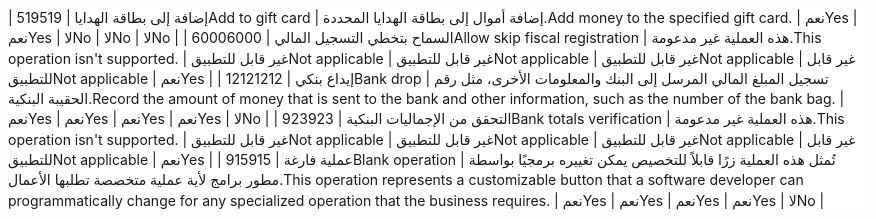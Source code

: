 | <span data-ttu-id="9d4c4-218">519</span><span class="sxs-lookup"><span data-stu-id="9d4c4-218">519</span></span> | <span data-ttu-id="9d4c4-219">إضافة إلى بطاقة الهدايا</span><span class="sxs-lookup"><span data-stu-id="9d4c4-219">Add to gift card</span></span> | <span data-ttu-id="9d4c4-220">إضافة أموال إلى بطاقة الهدايا المحددة.</span><span class="sxs-lookup"><span data-stu-id="9d4c4-220">Add money to the specified gift card.</span></span> | <span data-ttu-id="9d4c4-221">نعم</span><span class="sxs-lookup"><span data-stu-id="9d4c4-221">Yes</span></span> | <span data-ttu-id="9d4c4-222">نعم</span><span class="sxs-lookup"><span data-stu-id="9d4c4-222">Yes</span></span> | <span data-ttu-id="9d4c4-223">لا</span><span class="sxs-lookup"><span data-stu-id="9d4c4-223">No</span></span> | <span data-ttu-id="9d4c4-224">لا</span><span class="sxs-lookup"><span data-stu-id="9d4c4-224">No</span></span> | <span data-ttu-id="9d4c4-225">لا</span><span class="sxs-lookup"><span data-stu-id="9d4c4-225">No</span></span> |
| <span data-ttu-id="9d4c4-226">6000</span><span class="sxs-lookup"><span data-stu-id="9d4c4-226">6000</span></span> | <span data-ttu-id="9d4c4-227">السماح بتخطي التسجيل المالي</span><span class="sxs-lookup"><span data-stu-id="9d4c4-227">Allow skip fiscal registration</span></span> | <span data-ttu-id="9d4c4-228">هذه العملية غير مدعومة.</span><span class="sxs-lookup"><span data-stu-id="9d4c4-228">This operation isn't supported.</span></span> | <span data-ttu-id="9d4c4-229">غير قابل للتطبيق</span><span class="sxs-lookup"><span data-stu-id="9d4c4-229">Not applicable</span></span> | <span data-ttu-id="9d4c4-230">غير قابل للتطبيق</span><span class="sxs-lookup"><span data-stu-id="9d4c4-230">Not applicable</span></span> | <span data-ttu-id="9d4c4-231">غير قابل للتطبيق</span><span class="sxs-lookup"><span data-stu-id="9d4c4-231">Not applicable</span></span> | <span data-ttu-id="9d4c4-232">غير قابل للتطبيق</span><span class="sxs-lookup"><span data-stu-id="9d4c4-232">Not applicable</span></span> | <span data-ttu-id="9d4c4-233">نعم</span><span class="sxs-lookup"><span data-stu-id="9d4c4-233">Yes</span></span> |
| <span data-ttu-id="9d4c4-234">1212</span><span class="sxs-lookup"><span data-stu-id="9d4c4-234">1212</span></span> | <span data-ttu-id="9d4c4-235">إيداع بنكي</span><span class="sxs-lookup"><span data-stu-id="9d4c4-235">Bank drop</span></span> | <span data-ttu-id="9d4c4-236">تسجيل المبلغ المالي المرسل إلى البنك والمعلومات الأخرى، مثل رقم الحقيبة البنكية.</span><span class="sxs-lookup"><span data-stu-id="9d4c4-236">Record the amount of money that is sent to the bank and other information, such as the number of the bank bag.</span></span> | <span data-ttu-id="9d4c4-237">نعم</span><span class="sxs-lookup"><span data-stu-id="9d4c4-237">Yes</span></span> | <span data-ttu-id="9d4c4-238">نعم</span><span class="sxs-lookup"><span data-stu-id="9d4c4-238">Yes</span></span> | <span data-ttu-id="9d4c4-239">نعم</span><span class="sxs-lookup"><span data-stu-id="9d4c4-239">Yes</span></span> | <span data-ttu-id="9d4c4-240">نعم</span><span class="sxs-lookup"><span data-stu-id="9d4c4-240">Yes</span></span> | <span data-ttu-id="9d4c4-241">لا</span><span class="sxs-lookup"><span data-stu-id="9d4c4-241">No</span></span> |
| <span data-ttu-id="9d4c4-242">923</span><span class="sxs-lookup"><span data-stu-id="9d4c4-242">923</span></span> | <span data-ttu-id="9d4c4-243">التحقق من الإجماليات البنكية</span><span class="sxs-lookup"><span data-stu-id="9d4c4-243">Bank totals verification</span></span> | <span data-ttu-id="9d4c4-244">هذه العملية غير مدعومة.</span><span class="sxs-lookup"><span data-stu-id="9d4c4-244">This operation isn't supported.</span></span> | <span data-ttu-id="9d4c4-245">غير قابل للتطبيق</span><span class="sxs-lookup"><span data-stu-id="9d4c4-245">Not applicable</span></span> | <span data-ttu-id="9d4c4-246">غير قابل للتطبيق</span><span class="sxs-lookup"><span data-stu-id="9d4c4-246">Not applicable</span></span> | <span data-ttu-id="9d4c4-247">غير قابل للتطبيق</span><span class="sxs-lookup"><span data-stu-id="9d4c4-247">Not applicable</span></span> | <span data-ttu-id="9d4c4-248">غير قابل للتطبيق</span><span class="sxs-lookup"><span data-stu-id="9d4c4-248">Not applicable</span></span> | <span data-ttu-id="9d4c4-249">نعم</span><span class="sxs-lookup"><span data-stu-id="9d4c4-249">Yes</span></span> |
| <span data-ttu-id="9d4c4-250">915</span><span class="sxs-lookup"><span data-stu-id="9d4c4-250">915</span></span> | <span data-ttu-id="9d4c4-251">عملية فارغة</span><span class="sxs-lookup"><span data-stu-id="9d4c4-251">Blank operation</span></span> | <span data-ttu-id="9d4c4-252">تُمثل هذه العملية زرًا قابلاً للتخصيص يمكن تغييره برمجيًا بواسطة مطور برامج لأية عملية متخصصة تطلبها الأعمال.</span><span class="sxs-lookup"><span data-stu-id="9d4c4-252">This operation represents a customizable button that a software developer can programmatically change for any specialized operation that the business requires.</span></span> | <span data-ttu-id="9d4c4-253">نعم</span><span class="sxs-lookup"><span data-stu-id="9d4c4-253">Yes</span></span> | <span data-ttu-id="9d4c4-254">نعم</span><span class="sxs-lookup"><span data-stu-id="9d4c4-254">Yes</span></span> | <span data-ttu-id="9d4c4-255">نعم</span><span class="sxs-lookup"><span data-stu-id="9d4c4-255">Yes</span></span> | <span data-ttu-id="9d4c4-256">نعم</span><span class="sxs-lookup"><span data-stu-id="9d4c4-256">Yes</span></span> | <span data-ttu-id="9d4c4-257">لا</span><span class="sxs-lookup"><span data-stu-id="9d4c4-257">No</span></span> |